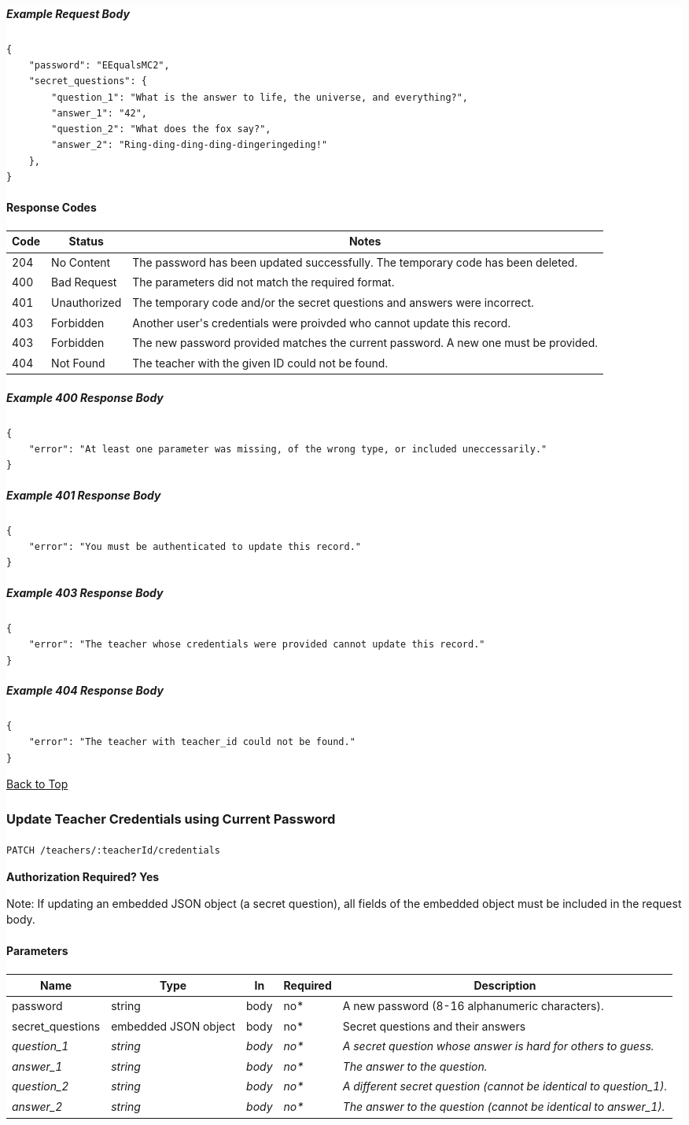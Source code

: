 ##### Example Request Body
    {
        "password": "EEqualsMC2",
        "secret_questions": {
            "question_1": "What is the answer to life, the universe, and everything?",
            "answer_1": "42",
            "question_2": "What does the fox say?",
            "answer_2": "Ring-ding-ding-ding-dingeringeding!"
        },
    }

#### Response Codes
Code | Status | Notes
-----|--------|------
204 | No Content | The password has been updated successfully. The temporary code has been deleted.
400 | Bad Request | The parameters did not match the required format.
401 | Unauthorized | The temporary code and/or the secret questions and answers were incorrect.
403 | Forbidden | Another user's credentials were proivded who cannot update this record.
403 | Forbidden | The new password provided matches the current password. A new one must be provided.
404 | Not Found | The teacher with the given ID could not be found.

##### Example 400 Response Body
    {
        "error": "At least one parameter was missing, of the wrong type, or included uneccessarily."
    }

##### Example 401 Response Body
    {
        "error": "You must be authenticated to update this record."
    }

##### Example 403 Response Body
    {
        "error": "The teacher whose credentials were provided cannot update this record."
    }

##### Example 404 Response Body
    {
        "error": "The teacher with teacher_id could not be found."
    }

[Back to Top](#table-of-contents)

### Update Teacher Credentials using Current Password
`PATCH /teachers/:teacherId/credentials`

**Authorization Required? Yes**

Note: If updating an embedded JSON object (a secret question), all fields of the embedded object must be included in the request body.

#### Parameters
Name | Type | In | Required | Description
-----|------|----|----------|------------
password | string | body | no\* | A new password (8-16 alphanumeric characters).
secret_questions | embedded JSON object | body | no\* | Secret questions and their answers
*question_1* | *string* | *body* | *no\** | *A secret question whose answer is hard for others to guess.*
*answer_1* | *string* | *body* | *no\** | *The answer to the question.*
*question_2* | *string* | *body* | *no\** | *A different secret question (cannot be identical to question_1).*
*answer_2* | *string* | *body* | *no\** | *The answer to the question (cannot be identical to answer_1).*
